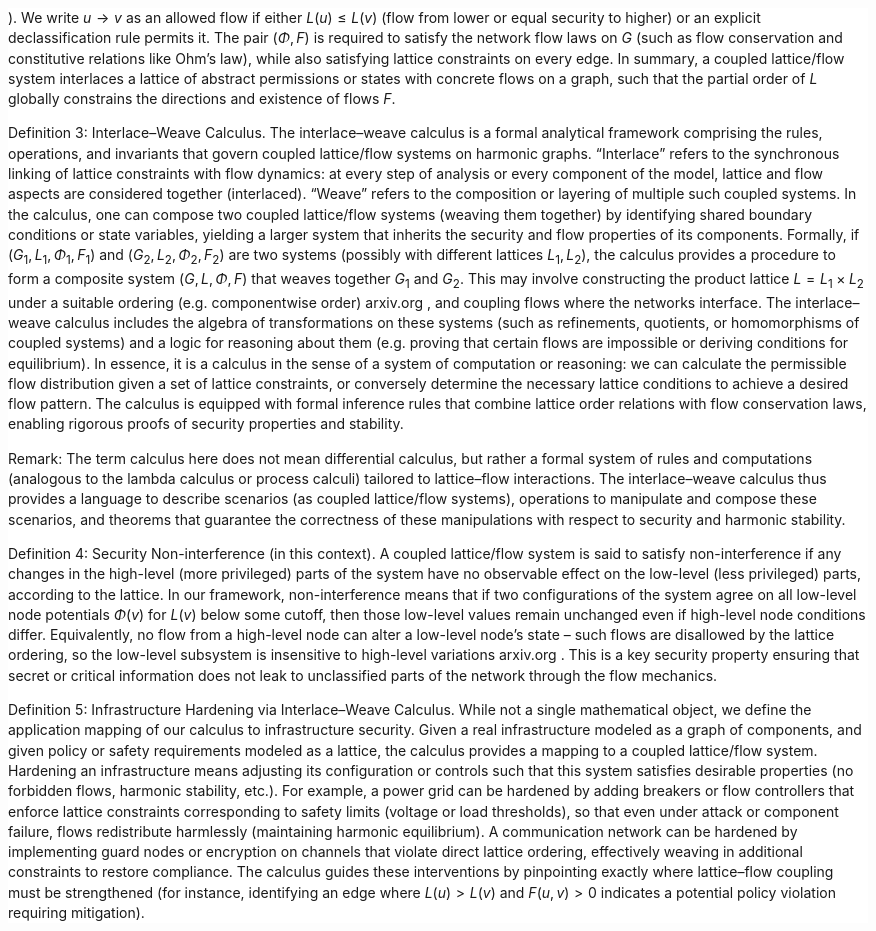 ). We write $u \to v$ as an allowed flow if either $L(u) \le L(v)$ (flow from lower or equal security to higher) or an explicit declassification rule permits it. The pair $(\Phi,F)$ is required to satisfy the network flow laws on $G$ (such as flow conservation and constitutive relations like Ohm’s law), while also satisfying lattice constraints on every edge. In summary, a coupled lattice/flow system interlaces a lattice of abstract permissions or states with concrete flows on a graph, such that the partial order of $L$ globally constrains the directions and existence of flows $F$.

Definition 3: Interlace–Weave Calculus. The interlace–weave calculus is a formal analytical framework comprising the rules, operations, and invariants that govern coupled lattice/flow systems on harmonic graphs. “Interlace” refers to the synchronous linking of lattice constraints with flow dynamics: at every step of analysis or every component of the model, lattice and flow aspects are considered together (interlaced). “Weave” refers to the composition or layering of multiple such coupled systems. In the calculus, one can compose two coupled lattice/flow systems (weaving them together) by identifying shared boundary conditions or state variables, yielding a larger system that inherits the security and flow properties of its components. Formally, if $(G_1, L_1, \Phi_1, F_1)$ and $(G_2, L_2, \Phi_2, F_2)$ are two systems (possibly with different lattices $L_1, L_2$), the calculus provides a procedure to form a composite system $(G, L, \Phi, F)$ that weaves together $G_1$ and $G_2$. This may involve constructing the product lattice $L = L_1 \times L_2$ under a suitable ordering (e.g. componentwise order)
arxiv.org
, and coupling flows where the networks interface. The interlace–weave calculus includes the algebra of transformations on these systems (such as refinements, quotients, or homomorphisms of coupled systems) and a logic for reasoning about them (e.g. proving that certain flows are impossible or deriving conditions for equilibrium). In essence, it is a calculus in the sense of a system of computation or reasoning: we can calculate the permissible flow distribution given a set of lattice constraints, or conversely determine the necessary lattice conditions to achieve a desired flow pattern. The calculus is equipped with formal inference rules that combine lattice order relations with flow conservation laws, enabling rigorous proofs of security properties and stability.

Remark: The term calculus here does not mean differential calculus, but rather a formal system of rules and computations (analogous to the lambda calculus or process calculi) tailored to lattice–flow interactions. The interlace–weave calculus thus provides a language to describe scenarios (as coupled lattice/flow systems), operations to manipulate and compose these scenarios, and theorems that guarantee the correctness of these manipulations with respect to security and harmonic stability.

Definition 4: Security Non-interference (in this context). A coupled lattice/flow system is said to satisfy non-interference if any changes in the high-level (more privileged) parts of the system have no observable effect on the low-level (less privileged) parts, according to the lattice. In our framework, non-interference means that if two configurations of the system agree on all low-level node potentials $\Phi(v)$ for $L(v)$ below some cutoff, then those low-level values remain unchanged even if high-level node conditions differ. Equivalently, no flow from a high-level node can alter a low-level node’s state – such flows are disallowed by the lattice ordering, so the low-level subsystem is insensitive to high-level variations
arxiv.org
. This is a key security property ensuring that secret or critical information does not leak to unclassified parts of the network through the flow mechanics.

Definition 5: Infrastructure Hardening via Interlace–Weave Calculus. While not a single mathematical object, we define the application mapping of our calculus to infrastructure security. Given a real infrastructure modeled as a graph of components, and given policy or safety requirements modeled as a lattice, the calculus provides a mapping to a coupled lattice/flow system. Hardening an infrastructure means adjusting its configuration or controls such that this system satisfies desirable properties (no forbidden flows, harmonic stability, etc.). For example, a power grid can be hardened by adding breakers or flow controllers that enforce lattice constraints corresponding to safety limits (voltage or load thresholds), so that even under attack or component failure, flows redistribute harmlessly (maintaining harmonic equilibrium). A communication network can be hardened by implementing guard nodes or encryption on channels that violate direct lattice ordering, effectively weaving in additional constraints to restore compliance. The calculus guides these interventions by pinpointing exactly where lattice–flow coupling must be strengthened (for instance, identifying an edge where $L(u) > L(v)$ and $F(u,v)>0$ indicates a potential policy violation requiring mitigation).
